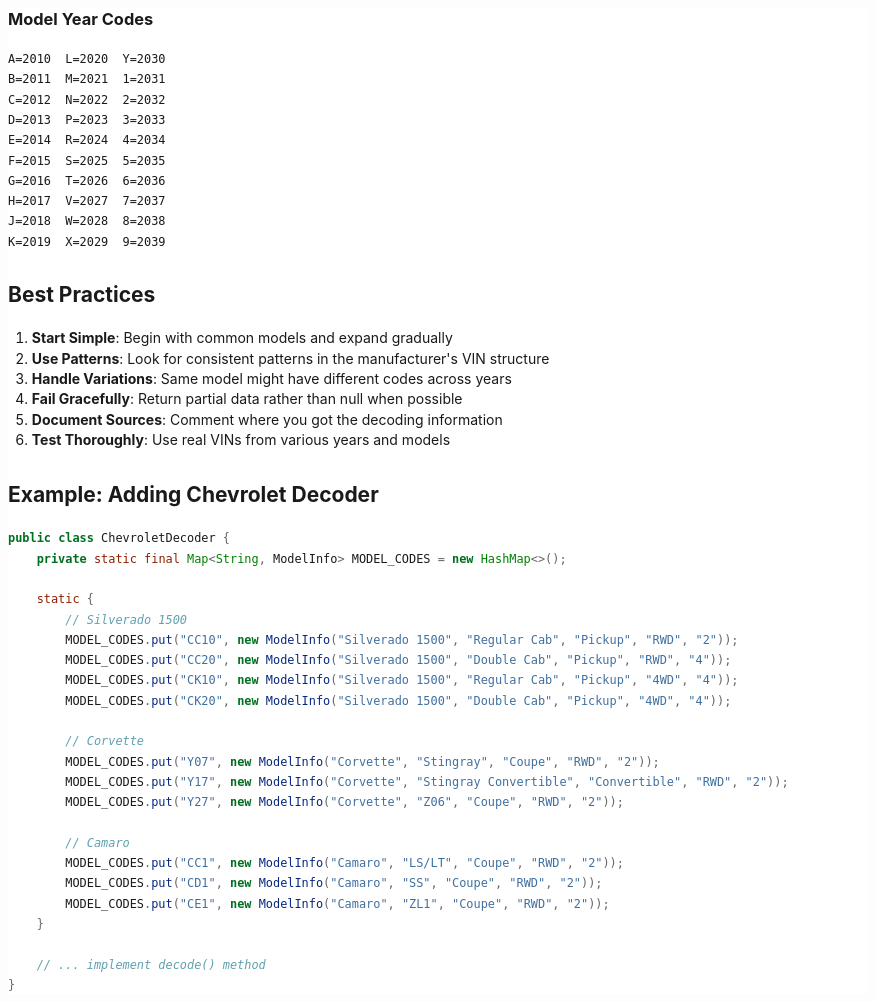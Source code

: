 ### Model Year Codes
```
A=2010  L=2020  Y=2030
B=2011  M=2021  1=2031
C=2012  N=2022  2=2032
D=2013  P=2023  3=2033
E=2014  R=2024  4=2034
F=2015  S=2025  5=2035
G=2016  T=2026  6=2036
H=2017  V=2027  7=2037
J=2018  W=2028  8=2038
K=2019  X=2029  9=2039
```

## Best Practices

1. **Start Simple**: Begin with common models and expand gradually
2. **Use Patterns**: Look for consistent patterns in the manufacturer's VIN structure
3. **Handle Variations**: Same model might have different codes across years
4. **Fail Gracefully**: Return partial data rather than null when possible
5. **Document Sources**: Comment where you got the decoding information
6. **Test Thoroughly**: Use real VINs from various years and models

## Example: Adding Chevrolet Decoder

```java
public class ChevroletDecoder {
    private static final Map<String, ModelInfo> MODEL_CODES = new HashMap<>();

    static {
        // Silverado 1500
        MODEL_CODES.put("CC10", new ModelInfo("Silverado 1500", "Regular Cab", "Pickup", "RWD", "2"));
        MODEL_CODES.put("CC20", new ModelInfo("Silverado 1500", "Double Cab", "Pickup", "RWD", "4"));
        MODEL_CODES.put("CK10", new ModelInfo("Silverado 1500", "Regular Cab", "Pickup", "4WD", "4"));
        MODEL_CODES.put("CK20", new ModelInfo("Silverado 1500", "Double Cab", "Pickup", "4WD", "4"));

        // Corvette
        MODEL_CODES.put("Y07", new ModelInfo("Corvette", "Stingray", "Coupe", "RWD", "2"));
        MODEL_CODES.put("Y17", new ModelInfo("Corvette", "Stingray Convertible", "Convertible", "RWD", "2"));
        MODEL_CODES.put("Y27", new ModelInfo("Corvette", "Z06", "Coupe", "RWD", "2"));

        // Camaro
        MODEL_CODES.put("CC1", new ModelInfo("Camaro", "LS/LT", "Coupe", "RWD", "2"));
        MODEL_CODES.put("CD1", new ModelInfo("Camaro", "SS", "Coupe", "RWD", "2"));
        MODEL_CODES.put("CE1", new ModelInfo("Camaro", "ZL1", "Coupe", "RWD", "2"));
    }

    // ... implement decode() method
}
```
